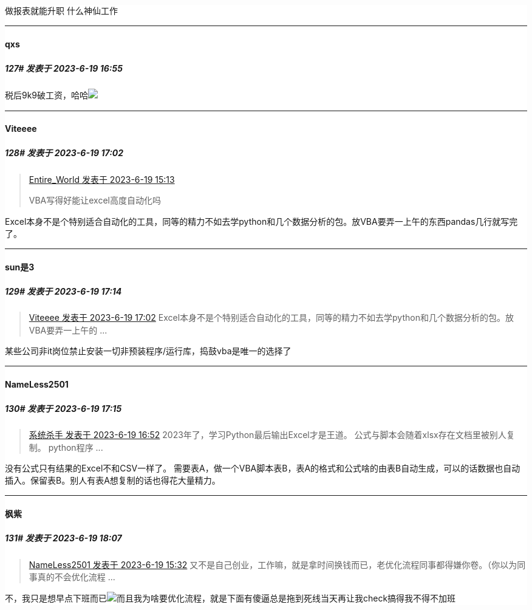 做报表就能升职 什么神仙工作

*****

####  qxs  
##### 127#       发表于 2023-6-19 16:55

税后9k9破工资，哈哈<img src="https://static.saraba1st.com/image/smiley/face2017/066.png" referrerpolicy="no-referrer">

*****

####  Viteeee  
##### 128#       发表于 2023-6-19 17:02

<blockquote><a href="httphttps://bbs.saraba1st.com/2b/forum.php?mod=redirect&amp;goto=findpost&amp;pid=61344440&amp;ptid=2140302" target="_blank">Entire_World 发表于 2023-6-19 15:13</a>

VBA写得好能让excel高度自动化吗</blockquote>
Excel本身不是个特别适合自动化的工具，同等的精力不如去学python和几个数据分析的包。放VBA要弄一上午的东西pandas几行就写完了。


*****

####  sun是3  
##### 129#       发表于 2023-6-19 17:14

<blockquote><a href="httphttps://bbs.saraba1st.com/2b/forum.php?mod=redirect&amp;goto=findpost&amp;pid=61345960&amp;ptid=2140302" target="_blank">Viteeee 发表于 2023-6-19 17:02</a>
Excel本身不是个特别适合自动化的工具，同等的精力不如去学python和几个数据分析的包。放VBA要弄一上午的 ...</blockquote>
某些公司非it岗位禁止安装一切非预装程序/运行库，捣鼓vba是唯一的选择了

*****

####  NameLess2501  
##### 130#       发表于 2023-6-19 17:15

<blockquote><a href="httphttps://bbs.saraba1st.com/2b/forum.php?mod=redirect&amp;goto=findpost&amp;pid=61345861&amp;ptid=2140302" target="_blank">系统杀手 发表于 2023-6-19 16:52</a>
2023年了，学习Python最后输出Excel才是王道。 公式与脚本会随着xlsx存在文档里被别人复制。 python程序 ...</blockquote>
没有公式只有结果的Excel不和CSV一样了。
需要表A，做一个VBA脚本表B，表A的格式和公式啥的由表B自动生成，可以的话数据也自动插入。保留表B。别人有表A想复制的话也得花大量精力。


*****

####  枫紫  
##### 131#       发表于 2023-6-19 18:07

<blockquote><a href="httphttps://bbs.saraba1st.com/2b/forum.php?mod=redirect&amp;goto=findpost&amp;pid=61344692&amp;ptid=2140302" target="_blank">NameLess2501 发表于 2023-6-19 15:32</a>
又不是自己创业，工作嘛，就是拿时间换钱而已，老优化流程同事都得嫌你卷。（你以为同事真的不会优化流程 ...</blockquote>
不，我只是想早点下班而已<img src="https://static.saraba1st.com/image/smiley/face2017/068.png" referrerpolicy="no-referrer">而且我为啥要优化流程，就是下面有傻逼总是拖到死线当天再让我check搞得我不得不加班

